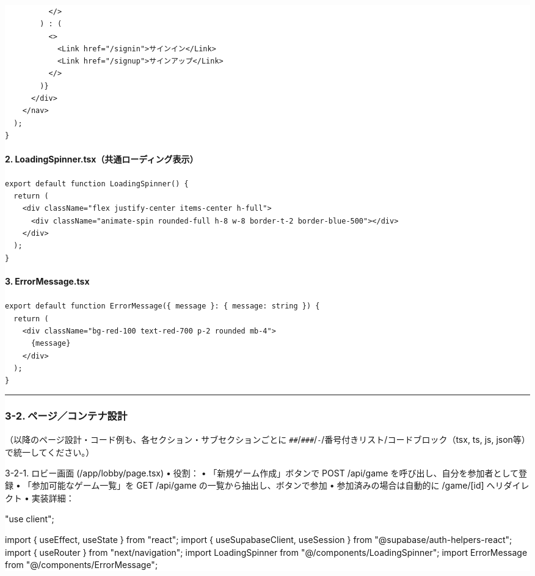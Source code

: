 ```tsx
          </>
        ) : (
          <>
            <Link href="/signin">サインイン</Link>
            <Link href="/signup">サインアップ</Link>
          </>
        )}
      </div>
    </nav>
  );
}
```

#### 2. LoadingSpinner.tsx（共通ローディング表示）
```tsx
export default function LoadingSpinner() {
  return (
    <div className="flex justify-center items-center h-full">
      <div className="animate-spin rounded-full h-8 w-8 border-t-2 border-blue-500"></div>
    </div>
  );
}
```

#### 3. ErrorMessage.tsx
```tsx
export default function ErrorMessage({ message }: { message: string }) {
  return (
    <div className="bg-red-100 text-red-700 p-2 rounded mb-4">
      {message}
    </div>
  );
}
```

---

### 3-2. ページ／コンテナ設計

（以降のページ設計・コード例も、各セクション・サブセクションごとに `##`/`###`/`-`/番号付きリスト/コードブロック（tsx, ts, js, json等）で統一してください。）

3-2-1. ロビー画面 (/app/lobby/page.tsx)
	•	役割：
	•	「新規ゲーム作成」ボタンで POST /api/game を呼び出し、自分を参加者として登録
	•	「参加可能なゲーム一覧」を GET /api/game の一覧から抽出し、ボタンで参加
	•	参加済みの場合は自動的に /game/[id] へリダイレクト
	•	実装詳細：

"use client";

import { useEffect, useState } from "react";
import { useSupabaseClient, useSession } from "@supabase/auth-helpers-react";
import { useRouter } from "next/navigation";
import LoadingSpinner from "@/components/LoadingSpinner";
import ErrorMessage from "@/components/ErrorMessage";
